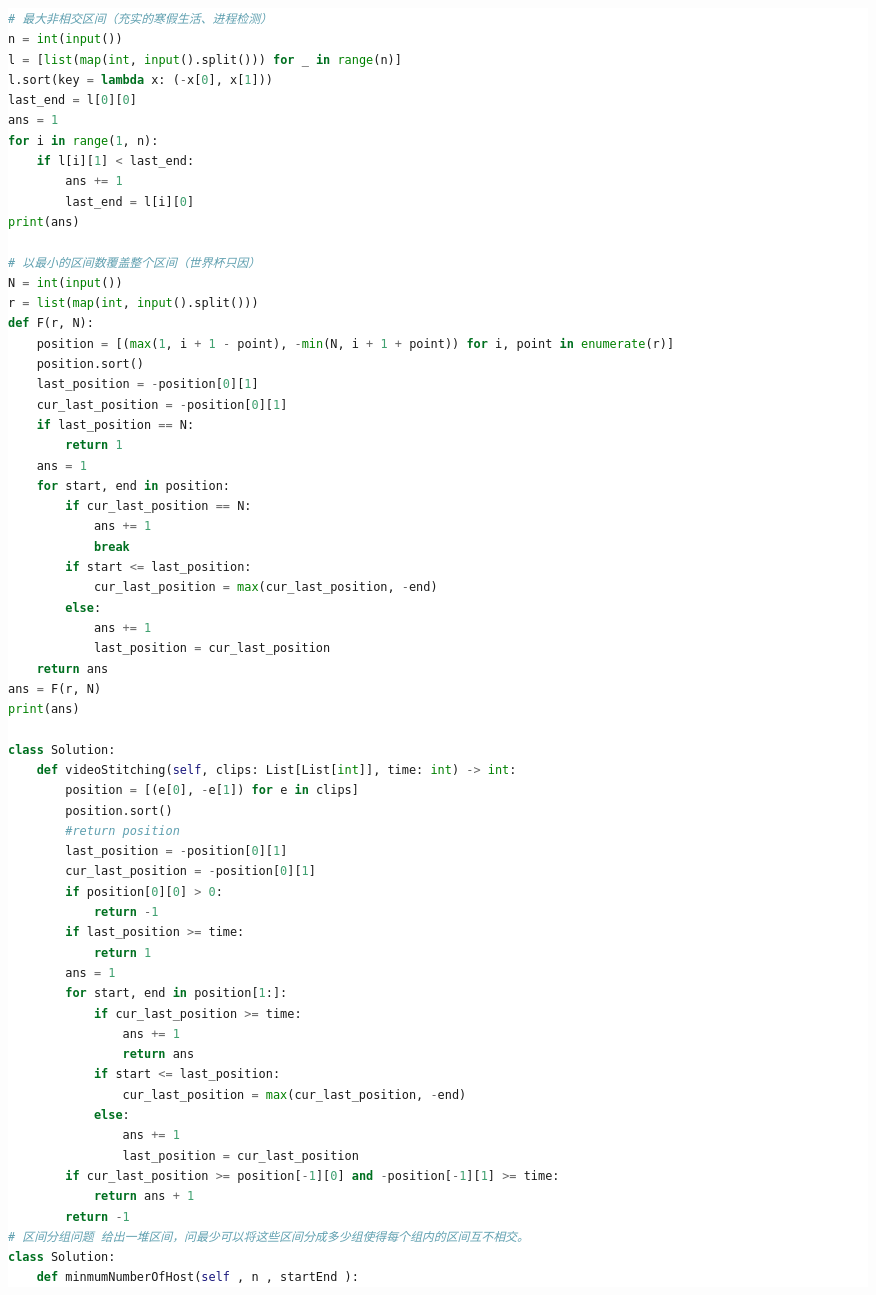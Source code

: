 ```python
# 最大非相交区间（充实的寒假生活、进程检测）
n = int(input())
l = [list(map(int, input().split())) for _ in range(n)]
l.sort(key = lambda x: (-x[0], x[1]))
last_end = l[0][0]
ans = 1
for i in range(1, n):
    if l[i][1] < last_end:
        ans += 1
        last_end = l[i][0]
print(ans)

# 以最小的区间数覆盖整个区间（世界杯只因）
N = int(input())
r = list(map(int, input().split()))
def F(r, N):
    position = [(max(1, i + 1 - point), -min(N, i + 1 + point)) for i, point in enumerate(r)]
    position.sort()
    last_position = -position[0][1]
    cur_last_position = -position[0][1]
    if last_position == N:
        return 1
    ans = 1
    for start, end in position:
        if cur_last_position == N:
            ans += 1
            break
        if start <= last_position:
            cur_last_position = max(cur_last_position, -end)
        else:
            ans += 1
            last_position = cur_last_position
    return ans
ans = F(r, N)
print(ans)

class Solution:
    def videoStitching(self, clips: List[List[int]], time: int) -> int:
        position = [(e[0], -e[1]) for e in clips]
        position.sort()
        #return position
        last_position = -position[0][1]
        cur_last_position = -position[0][1]
        if position[0][0] > 0:
            return -1
        if last_position >= time:
            return 1
        ans = 1
        for start, end in position[1:]:
            if cur_last_position >= time:
                ans += 1
                return ans
            if start <= last_position:
                cur_last_position = max(cur_last_position, -end)
            else:
                ans += 1
                last_position = cur_last_position
        if cur_last_position >= position[-1][0] and -position[-1][1] >= time:
            return ans + 1
        return -1
# 区间分组问题 给出一堆区间，问最少可以将这些区间分成多少组使得每个组内的区间互不相交。
class Solution:
    def minmumNumberOfHost(self , n , startEnd ):
```